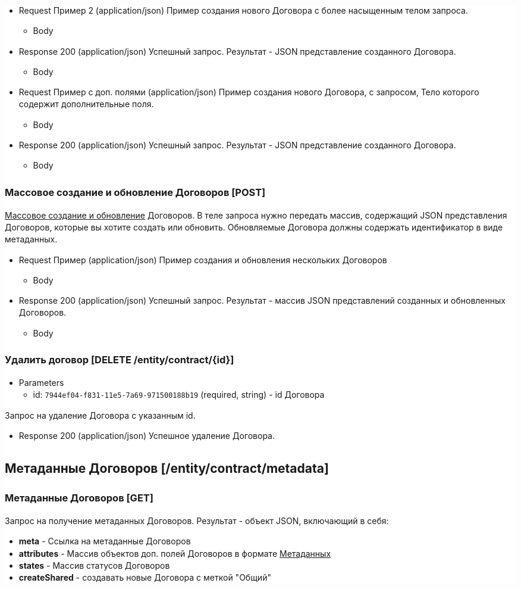 + Request Пример 2 (application/json)
Пример создания нового Договора с более насыщенным телом запроса.
  + Body
        <!-- include(body/contract/post_long_request.json) -->
+ Response 200 (application/json)
Успешный запрос. Результат - JSON представление созданного Договора.
  + Body
        <!-- include(body/contract/post_long_response.json) -->

+ Request Пример с доп. полями (application/json)
Пример создания нового Договора, с запросом, Тело которого содержит дополнительные поля.
  + Body
        <!-- include(body/contract/post_with_attributes_request.json) -->
+ Response 200 (application/json)
Успешный запрос. Результат - JSON представление созданного Договора.
  + Body
        <!-- include(body/contract/post_with_attributes_response.json) -->

### Массовое создание и обновление Договоров [POST]
[Массовое создание и обновление](/api/remap/1.2/doc/index.html#header-создание-и-обновление-нескольких-объектов) Договоров.
В теле запроса нужно передать массив, содержащий JSON представления Договоров, которые вы хотите создать или обновить.
Обновляемые Договора должны содержать идентификатор в виде метаданных.

+ Request Пример (application/json)
Пример создания и обновления нескольких Договоров
  + Body
        <!-- include(body/contract/post_massive_request.json) -->

+ Response 200 (application/json)
Успешный запрос. Результат - массив JSON представлений созданных и обновленных Договоров.
  + Body
        <!-- include(body/contract/post_massive_response.json) -->

### Удалить договор [DELETE /entity/contract/{id}]
+ Parameters
  + id: `7944ef04-f831-11e5-7a69-971500188b19` (required, string) - id Договора

Запрос на удаление Договора с указанным id.

+ Response 200 (application/json)
Успешное удаление Договора.

## Метаданные Договоров [/entity/contract/metadata]
### Метаданные Договоров [GET]
Запрос на получение метаданных Договоров. Результат - объект JSON, включающий в себя:
+ **meta** - Ссылка на метаданные Договоров
+ **attributes** - Массив объектов доп. полей Договоров в формате [Метаданных](#header-метаданные)
+ **states** - Массив статусов Договоров
+ **createShared** - создавать новые Договора с меткой "Общий"
